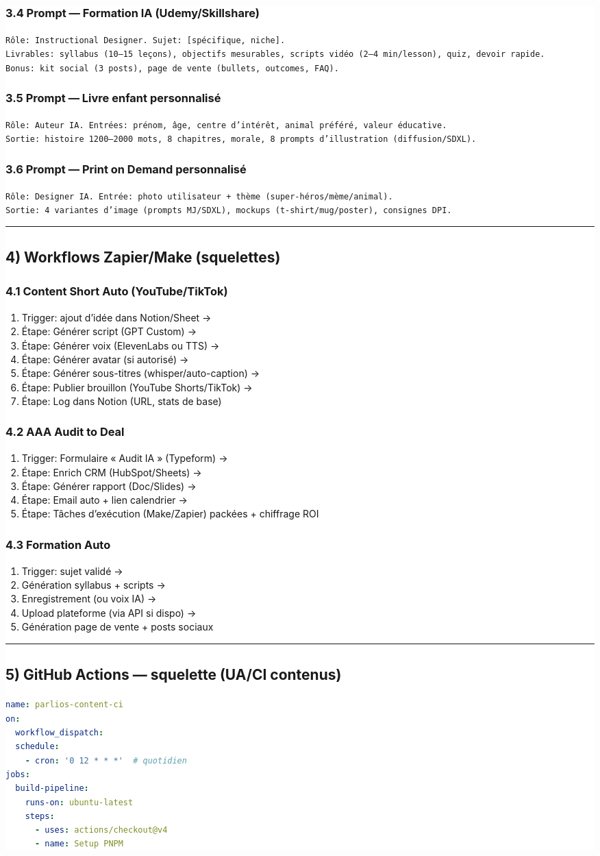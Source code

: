 ### 3.4 Prompt — Formation IA (Udemy/Skillshare)
```
Rôle: Instructional Designer. Sujet: [spécifique, niche].
Livrables: syllabus (10–15 leçons), objectifs mesurables, scripts vidéo (2–4 min/lesson), quiz, devoir rapide.
Bonus: kit social (3 posts), page de vente (bullets, outcomes, FAQ).
```

### 3.5 Prompt — Livre enfant personnalisé
```
Rôle: Auteur IA. Entrées: prénom, âge, centre d’intérêt, animal préféré, valeur éducative.
Sortie: histoire 1200–2000 mots, 8 chapitres, morale, 8 prompts d’illustration (diffusion/SDXL).
```

### 3.6 Prompt — Print on Demand personnalisé
```
Rôle: Designer IA. Entrée: photo utilisateur + thème (super-héros/mème/animal).
Sortie: 4 variantes d’image (prompts MJ/SDXL), mockups (t-shirt/mug/poster), consignes DPI.
```

---

## 4) Workflows Zapier/Make (squelettes)

### 4.1 **Content Short Auto** (YouTube/TikTok)
1) Trigger: ajout d’idée dans Notion/Sheet →
2) Étape: Générer script (GPT Custom) →
3) Étape: Générer voix (ElevenLabs ou TTS) →
4) Étape: Générer avatar (si autorisé) →
5) Étape: Générer sous-titres (whisper/auto-caption) →
6) Étape: Publier brouillon (YouTube Shorts/TikTok) →
7) Étape: Log dans Notion (URL, stats de base)

### 4.2 **AAA Audit to Deal**
1) Trigger: Formulaire « Audit IA » (Typeform) →
2) Étape: Enrich CRM (HubSpot/Sheets) →
3) Étape: Générer rapport (Doc/Slides) →
4) Étape: Email auto + lien calendrier →
5) Étape: Tâches d’exécution (Make/Zapier) packées + chiffrage ROI

### 4.3 **Formation Auto**
1) Trigger: sujet validé →
2) Génération syllabus + scripts →
3) Enregistrement (ou voix IA) →
4) Upload plateforme (via API si dispo) →
5) Génération page de vente + posts sociaux

---

## 5) GitHub Actions — squelette (UA/CI contenus)
```yaml
name: parlios-content-ci
on:
  workflow_dispatch:
  schedule:
    - cron: '0 12 * * *'  # quotidien
jobs:
  build-pipeline:
    runs-on: ubuntu-latest
    steps:
      - uses: actions/checkout@v4
      - name: Setup PNPM
```